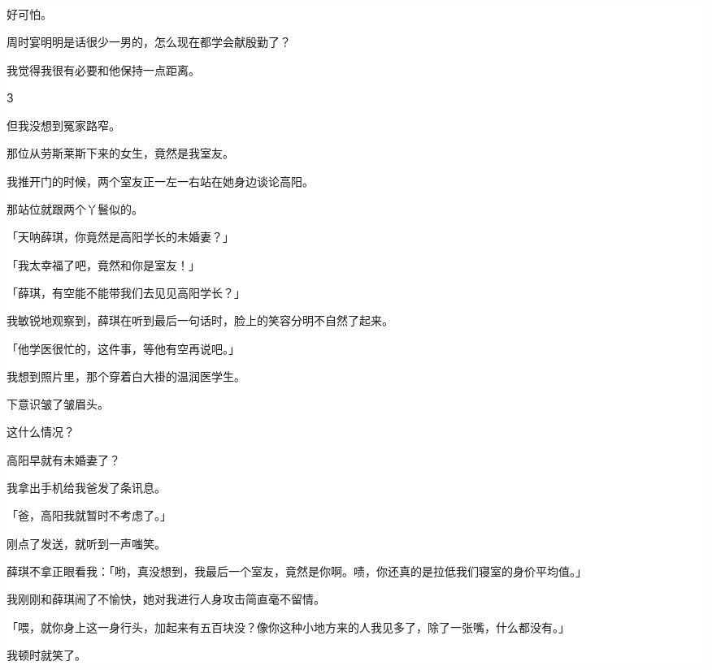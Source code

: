 
好可怕。


周时宴明明是话很少一男的，怎么现在都学会献殷勤了？


我觉得我很有必要和他保持一点距离。


3


但我没想到冤家路窄。


那位从劳斯莱斯下来的女生，竟然是我室友。


我推开门的时候，两个室友正一左一右站在她身边谈论高阳。


那站位就跟两个丫鬟似的。


「天呐薛琪，你竟然是高阳学长的未婚妻？」


「我太幸福了吧，竟然和你是室友！」


「薛琪，有空能不能带我们去见见高阳学长？」


我敏锐地观察到，薛琪在听到最后一句话时，脸上的笑容分明不自然了起来。


「他学医很忙的，这件事，等他有空再说吧。」


我想到照片里，那个穿着白大褂的温润医学生。


下意识皱了皱眉头。


这什么情况？


高阳早就有未婚妻了？


我拿出手机给我爸发了条讯息。


「爸，高阳我就暂时不考虑了。」


刚点了发送，就听到一声嗤笑。


薛琪不拿正眼看我：「哟，真没想到，我最后一个室友，竟然是你啊。啧，你还真的是拉低我们寝室的身价平均值。」


我刚刚和薛琪闹了不愉快，她对我进行人身攻击简直毫不留情。


「喂，就你身上这一身行头，加起来有五百块没？像你这种小地方来的人我见多了，除了一张嘴，什么都没有。」


我顿时就笑了。

